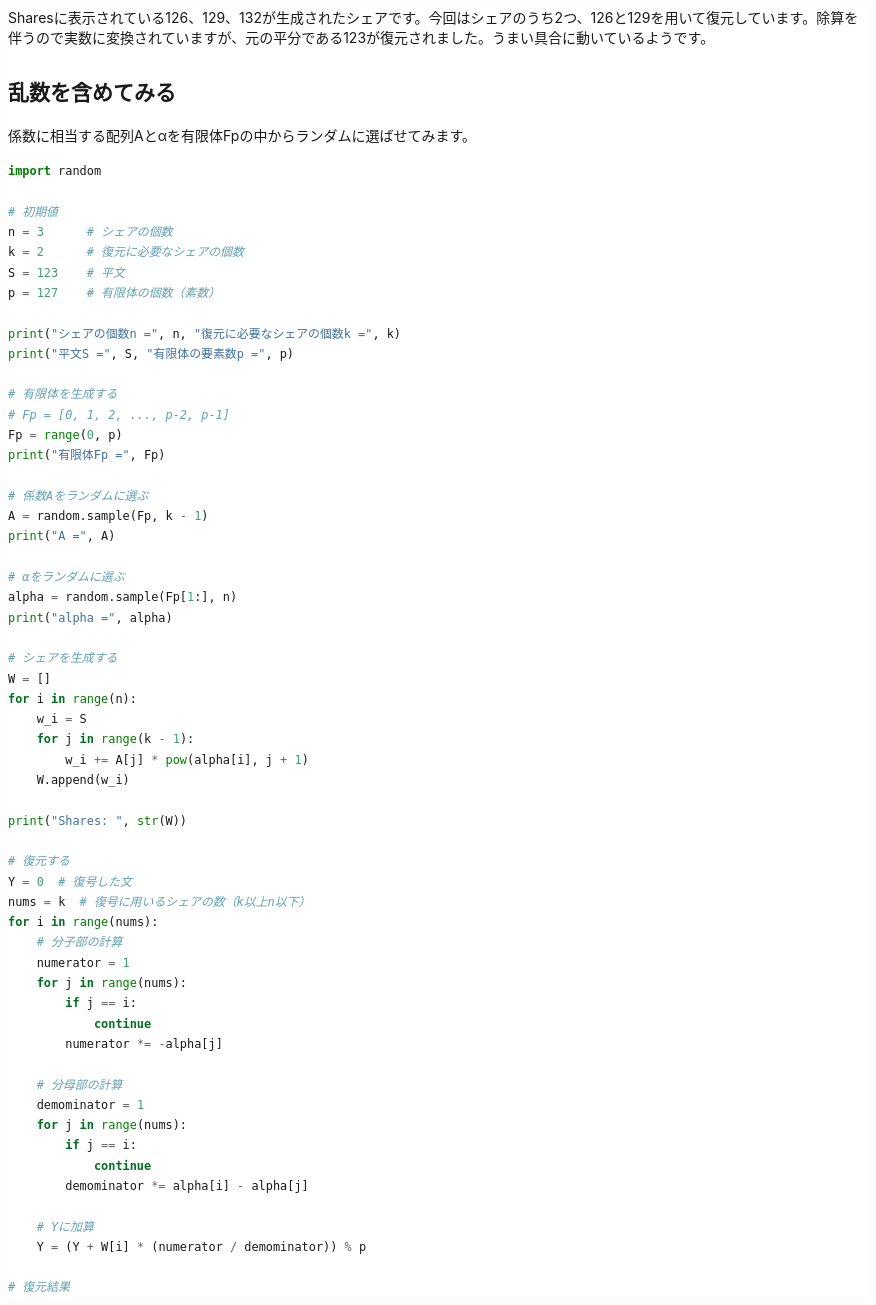 Sharesに表示されている126、129、132が生成されたシェアです。今回はシェアのうち2つ、126と129を用いて復元しています。除算を伴うので実数に変換されていますが、元の平分である123が復元されました。うまい具合に動いているようです。

## 乱数を含めてみる

係数に相当する配列Aとαを有限体Fpの中からランダムに選ばせてみます。

```python
import random

# 初期値
n = 3      # シェアの個数
k = 2      # 復元に必要なシェアの個数
S = 123    # 平文
p = 127    # 有限体の個数（素数）

print("シェアの個数n =", n, "復元に必要なシェアの個数k =", k)
print("平文S =", S, "有限体の要素数p =", p)

# 有限体を生成する
# Fp = [0, 1, 2, ..., p-2, p-1]
Fp = range(0, p)
print("有限体Fp =", Fp)

# 係数Aをランダムに選ぶ
A = random.sample(Fp, k - 1)
print("A =", A)

# αをランダムに選ぶ
alpha = random.sample(Fp[1:], n)
print("alpha =", alpha)

# シェアを生成する
W = []
for i in range(n):
    w_i = S
    for j in range(k - 1):
        w_i += A[j] * pow(alpha[i], j + 1)
    W.append(w_i)

print("Shares: ", str(W))

# 復元する
Y = 0  # 復号した文
nums = k  # 復号に用いるシェアの数（k以上n以下）
for i in range(nums):
    # 分子部の計算
    numerator = 1
    for j in range(nums):
        if j == i:
            continue
        numerator *= -alpha[j]

    # 分母部の計算
    demominator = 1
    for j in range(nums):
        if j == i:
            continue
        demominator *= alpha[i] - alpha[j]

    # Yに加算
    Y = (Y + W[i] * (numerator / demominator)) % p

# 復元結果
```